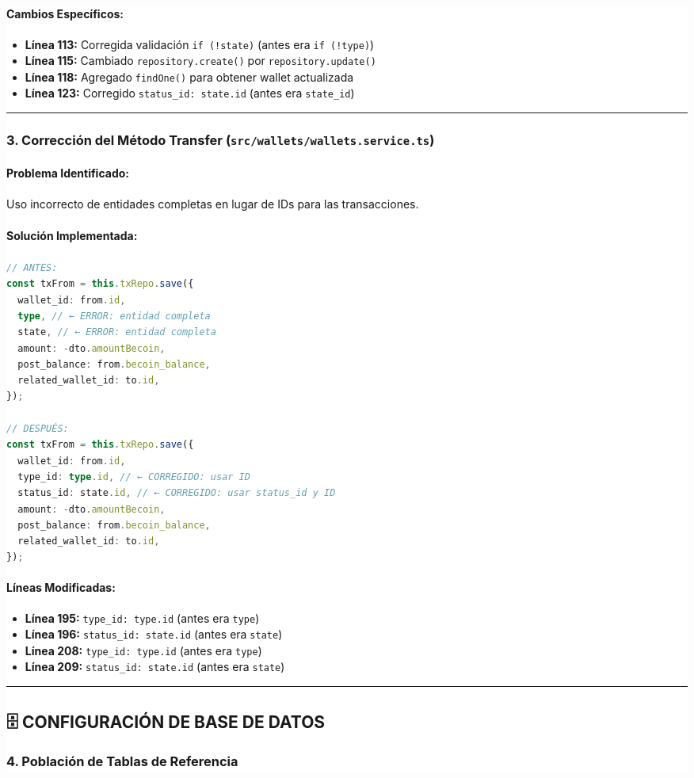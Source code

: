 #### **Cambios Específicos:**

- **Línea 113:** Corregida validación `if (!state)` (antes era `if (!type)`)
- **Línea 115:** Cambiado `repository.create()` por `repository.update()`
- **Línea 118:** Agregado `findOne()` para obtener wallet actualizada
- **Línea 123:** Corregido `status_id: state.id` (antes era `state_id`)

---

### **3. Corrección del Método Transfer (`src/wallets/wallets.service.ts`)**

#### **Problema Identificado:**

Uso incorrecto de entidades completas en lugar de IDs para las transacciones.

#### **Solución Implementada:**

```typescript
// ANTES:
const txFrom = this.txRepo.save({
  wallet_id: from.id,
  type, // ← ERROR: entidad completa
  state, // ← ERROR: entidad completa
  amount: -dto.amountBecoin,
  post_balance: from.becoin_balance,
  related_wallet_id: to.id,
});

// DESPUÉS:
const txFrom = this.txRepo.save({
  wallet_id: from.id,
  type_id: type.id, // ← CORREGIDO: usar ID
  status_id: state.id, // ← CORREGIDO: usar status_id y ID
  amount: -dto.amountBecoin,
  post_balance: from.becoin_balance,
  related_wallet_id: to.id,
});
```

#### **Líneas Modificadas:**

- **Línea 195:** `type_id: type.id` (antes era `type`)
- **Línea 196:** `status_id: state.id` (antes era `state`)
- **Línea 208:** `type_id: type.id` (antes era `type`)
- **Línea 209:** `status_id: state.id` (antes era `state`)

---

## 🗄️ **CONFIGURACIÓN DE BASE DE DATOS**

### **4. Población de Tablas de Referencia**
